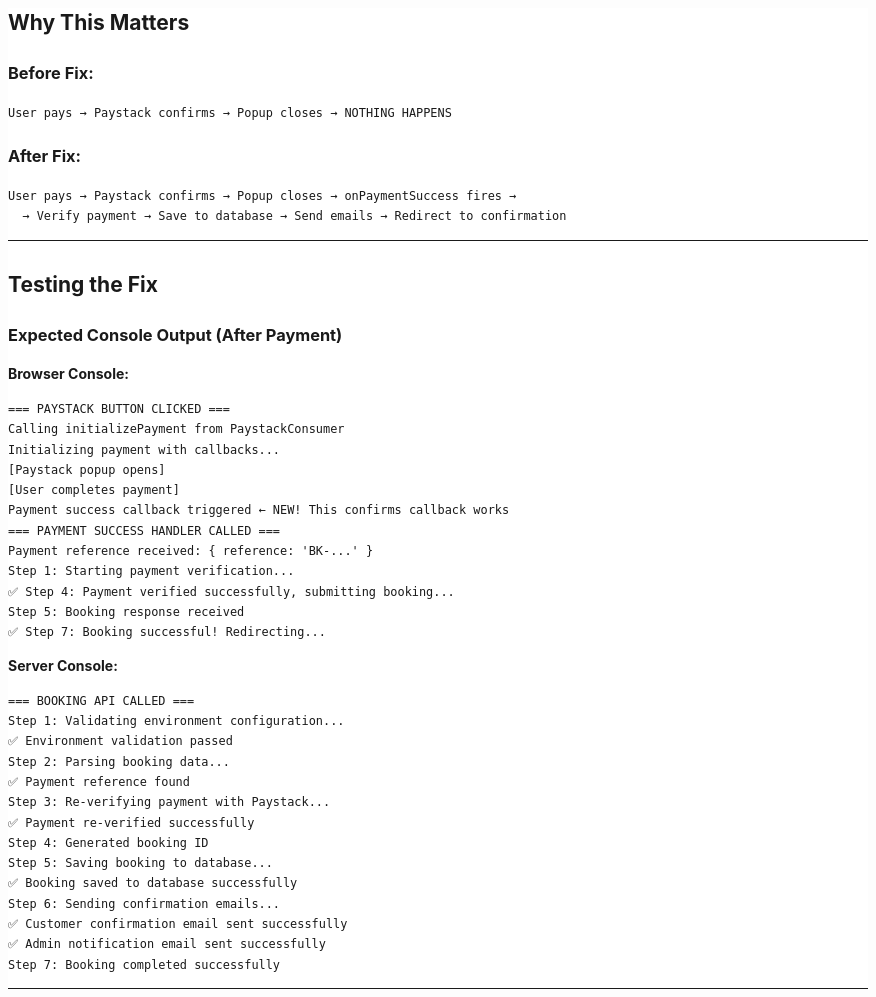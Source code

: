 
## Why This Matters

### Before Fix:
```
User pays → Paystack confirms → Popup closes → NOTHING HAPPENS
```

### After Fix:
```
User pays → Paystack confirms → Popup closes → onPaymentSuccess fires →
  → Verify payment → Save to database → Send emails → Redirect to confirmation
```

---

## Testing the Fix

### Expected Console Output (After Payment)

**Browser Console:**
```
=== PAYSTACK BUTTON CLICKED ===
Calling initializePayment from PaystackConsumer
Initializing payment with callbacks...
[Paystack popup opens]
[User completes payment]
Payment success callback triggered ← NEW! This confirms callback works
=== PAYMENT SUCCESS HANDLER CALLED ===
Payment reference received: { reference: 'BK-...' }
Step 1: Starting payment verification...
✅ Step 4: Payment verified successfully, submitting booking...
Step 5: Booking response received
✅ Step 7: Booking successful! Redirecting...
```

**Server Console:**
```
=== BOOKING API CALLED ===
Step 1: Validating environment configuration...
✅ Environment validation passed
Step 2: Parsing booking data...
✅ Payment reference found
Step 3: Re-verifying payment with Paystack...
✅ Payment re-verified successfully
Step 4: Generated booking ID
Step 5: Saving booking to database...
✅ Booking saved to database successfully
Step 6: Sending confirmation emails...
✅ Customer confirmation email sent successfully
✅ Admin notification email sent successfully
Step 7: Booking completed successfully
```

---